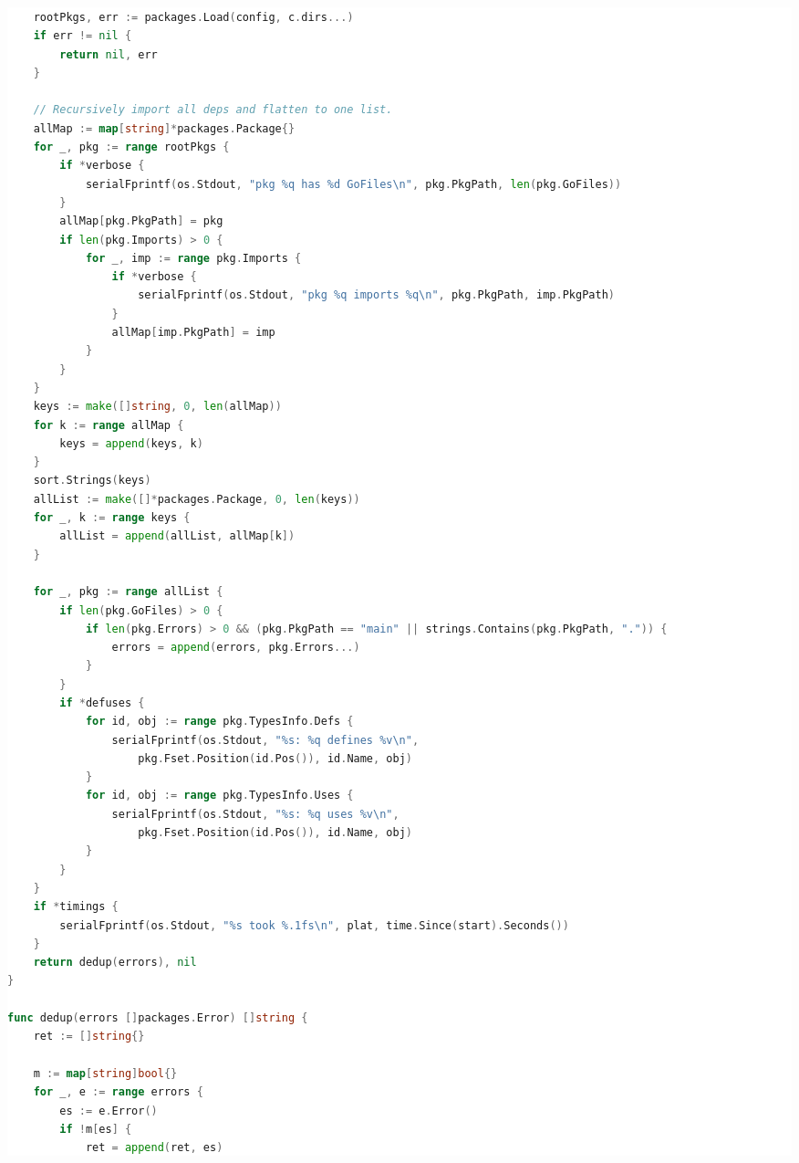 ```go
	rootPkgs, err := packages.Load(config, c.dirs...)
	if err != nil {
		return nil, err
	}

	// Recursively import all deps and flatten to one list.
	allMap := map[string]*packages.Package{}
	for _, pkg := range rootPkgs {
		if *verbose {
			serialFprintf(os.Stdout, "pkg %q has %d GoFiles\n", pkg.PkgPath, len(pkg.GoFiles))
		}
		allMap[pkg.PkgPath] = pkg
		if len(pkg.Imports) > 0 {
			for _, imp := range pkg.Imports {
				if *verbose {
					serialFprintf(os.Stdout, "pkg %q imports %q\n", pkg.PkgPath, imp.PkgPath)
				}
				allMap[imp.PkgPath] = imp
			}
		}
	}
	keys := make([]string, 0, len(allMap))
	for k := range allMap {
		keys = append(keys, k)
	}
	sort.Strings(keys)
	allList := make([]*packages.Package, 0, len(keys))
	for _, k := range keys {
		allList = append(allList, allMap[k])
	}

	for _, pkg := range allList {
		if len(pkg.GoFiles) > 0 {
			if len(pkg.Errors) > 0 && (pkg.PkgPath == "main" || strings.Contains(pkg.PkgPath, ".")) {
				errors = append(errors, pkg.Errors...)
			}
		}
		if *defuses {
			for id, obj := range pkg.TypesInfo.Defs {
				serialFprintf(os.Stdout, "%s: %q defines %v\n",
					pkg.Fset.Position(id.Pos()), id.Name, obj)
			}
			for id, obj := range pkg.TypesInfo.Uses {
				serialFprintf(os.Stdout, "%s: %q uses %v\n",
					pkg.Fset.Position(id.Pos()), id.Name, obj)
			}
		}
	}
	if *timings {
		serialFprintf(os.Stdout, "%s took %.1fs\n", plat, time.Since(start).Seconds())
	}
	return dedup(errors), nil
}

func dedup(errors []packages.Error) []string {
	ret := []string{}

	m := map[string]bool{}
	for _, e := range errors {
		es := e.Error()
		if !m[es] {
			ret = append(ret, es)
```